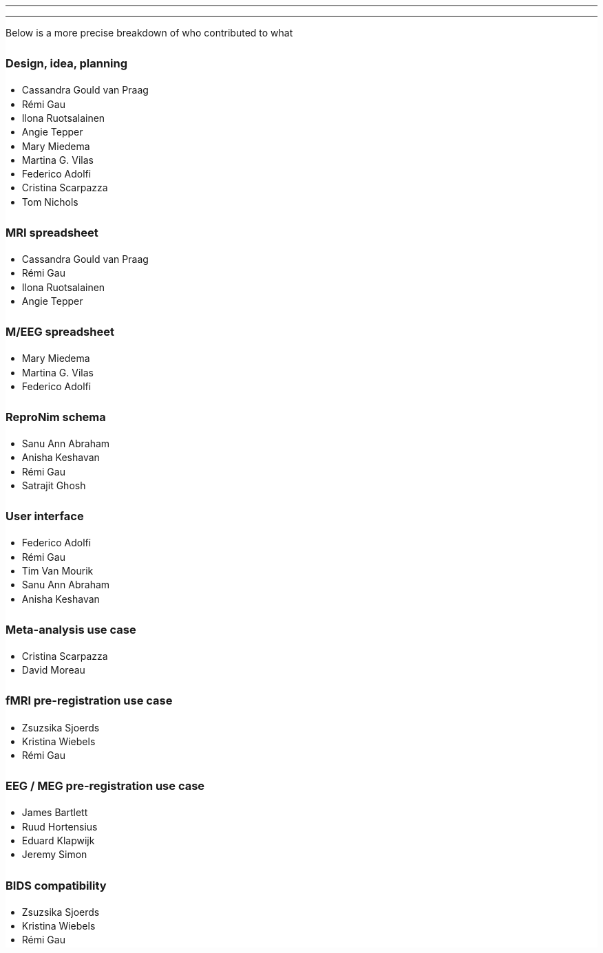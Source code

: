 ___
___

Below is a more precise breakdown of who contributed to what

### Design, idea, planning
-   Cassandra Gould van Praag
-   Rémi Gau
-   Ilona Ruotsalainen
-   Angie Tepper
-   Mary Miedema
-   Martina G. Vilas
-   Federico Adolfi
-   Cristina Scarpazza
-   Tom Nichols

### MRI spreadsheet
-   Cassandra Gould van Praag
-   Rémi Gau
-   Ilona Ruotsalainen
-   Angie Tepper

### M/EEG spreadsheet
-   Mary Miedema
-   Martina G. Vilas
-   Federico Adolfi

### ReproNim schema
-   Sanu Ann Abraham
-   Anisha Keshavan
-   Rémi Gau
-   Satrajit Ghosh

### User interface
-   Federico Adolfi
-   Rémi Gau
-   Tim Van Mourik
-   Sanu Ann Abraham
-   Anisha Keshavan

### Meta-analysis use case
-   Cristina Scarpazza
-   David Moreau

### fMRI pre-registration use case
-   Zsuzsika Sjoerds
-   Kristina Wiebels
-   Rémi Gau

### EEG / MEG pre-registration use case
-   James Bartlett
-   Ruud Hortensius
-   Eduard Klapwijk
-   Jeremy Simon

### BIDS compatibility
-   Zsuzsika Sjoerds
-   Kristina Wiebels
-   Rémi Gau
